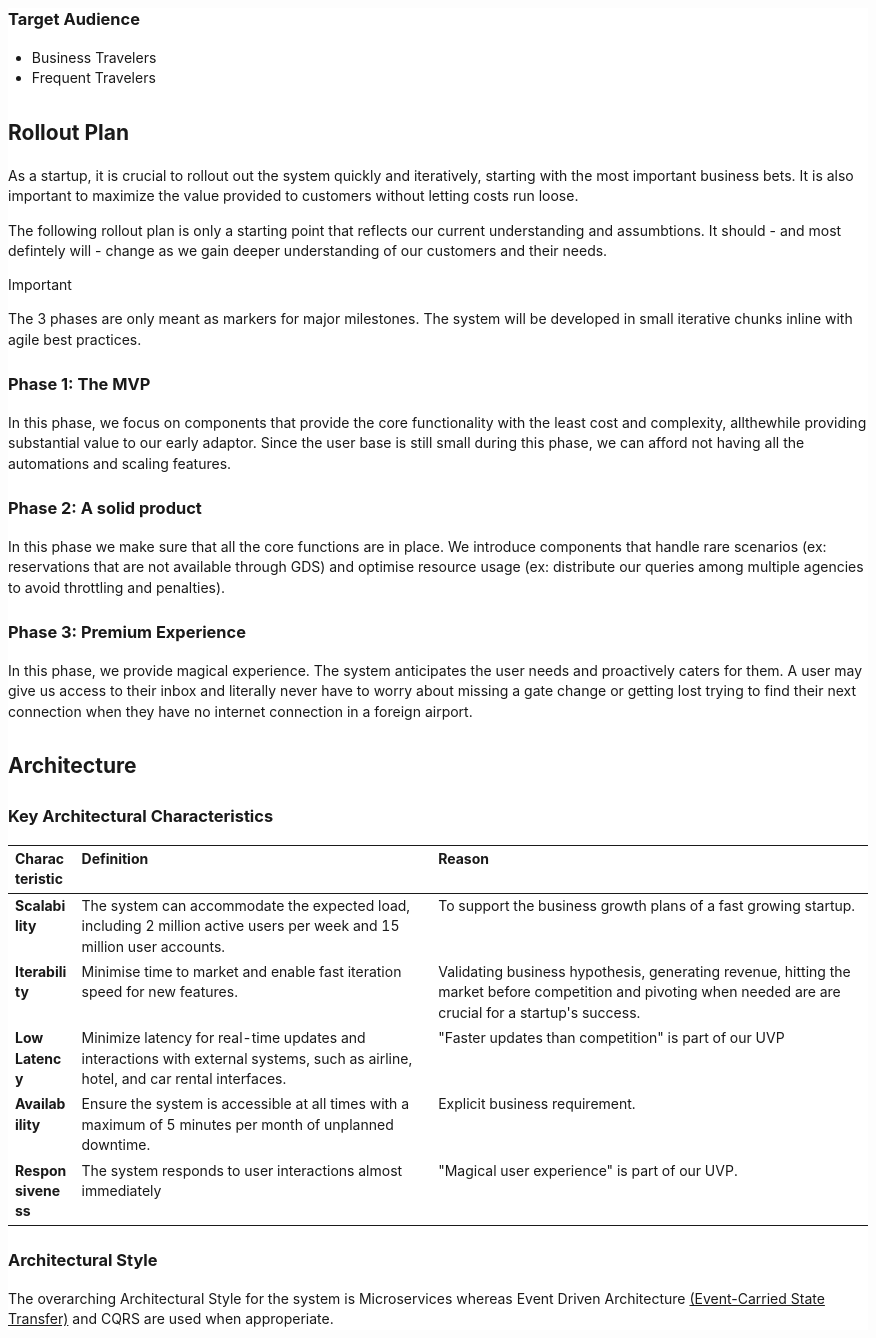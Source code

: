 ### Target Audience
- Business Travelers
- Frequent Travelers

## Rollout Plan
As a startup, it is crucial to rollout out the system quickly and iteratively, starting with the most important business bets. It is also important to maximize the value provided to customers without letting costs run loose. 

The following rollout plan is only a starting point that reflects our current understanding and assumbtions. It should - and most defintely will - change as we gain deeper understanding of our customers and their needs.

> [!IMPORTANT]  
> The 3 phases are only meant as markers for major milestones. The system will be developed in small iterative chunks inline with agile best practices.
### Phase 1: The MVP
In this phase, we focus on components that provide the core functionality with the least cost and complexity, allthewhile providing substantial value to our early adaptor. Since the user base is still small during this phase, we can afford not having all the automations and scaling features. 

### Phase 2: A solid product
In this phase we make sure that all the core functions are in place. We introduce components that handle rare scenarios (ex: reservations that are not available through GDS) and optimise resource usage (ex: distribute our queries among multiple agencies to avoid throttling and penalties).

### Phase 3: Premium Experience
In this phase, we provide magical experience. The system anticipates the user needs and proactively caters for them. A user may give us access to their inbox and literally never have to worry about missing a gate change or getting lost trying to find their next connection when they have no internet connection in a foreign airport.

## Architecture
### Key Architectural Characteristics
| Characteristic     | Definition | Reason |
| :-------------     | :--------- | :----- |
| **Scalability**    | The system can accommodate the expected load, including 2 million active users per week and 15 million user accounts.       | To support the business growth plans of a fast growing startup.|
|**Iterability**     |Minimise time to market and enable fast iteration speed for new features.         |Validating business hypothesis, generating revenue, hitting the market before competition and pivoting when needed are are crucial for a startup's success.|
| **Low Latency**    | Minimize latency for real-time updates and interactions with external systems, such as airline, hotel, and car rental interfaces.           | "Faster updates than competition" is part of our UVP       |
| **Availability**   |Ensure the system is accessible at all times with a maximum of 5 minutes per month of unplanned downtime.         | Explicit business requirement.|
| **Responsiveness** | The system responds to user interactions almost immediately           | "Magical user experience" is part of our UVP.       |

### Architectural Style
The overarching Architectural Style for the system is Microservices whereas Event Driven Architecture [(Event-Carried State Transfer)](https://martinfowler.com/articles/201701-event-driven.html) and CQRS are used when approperiate.
